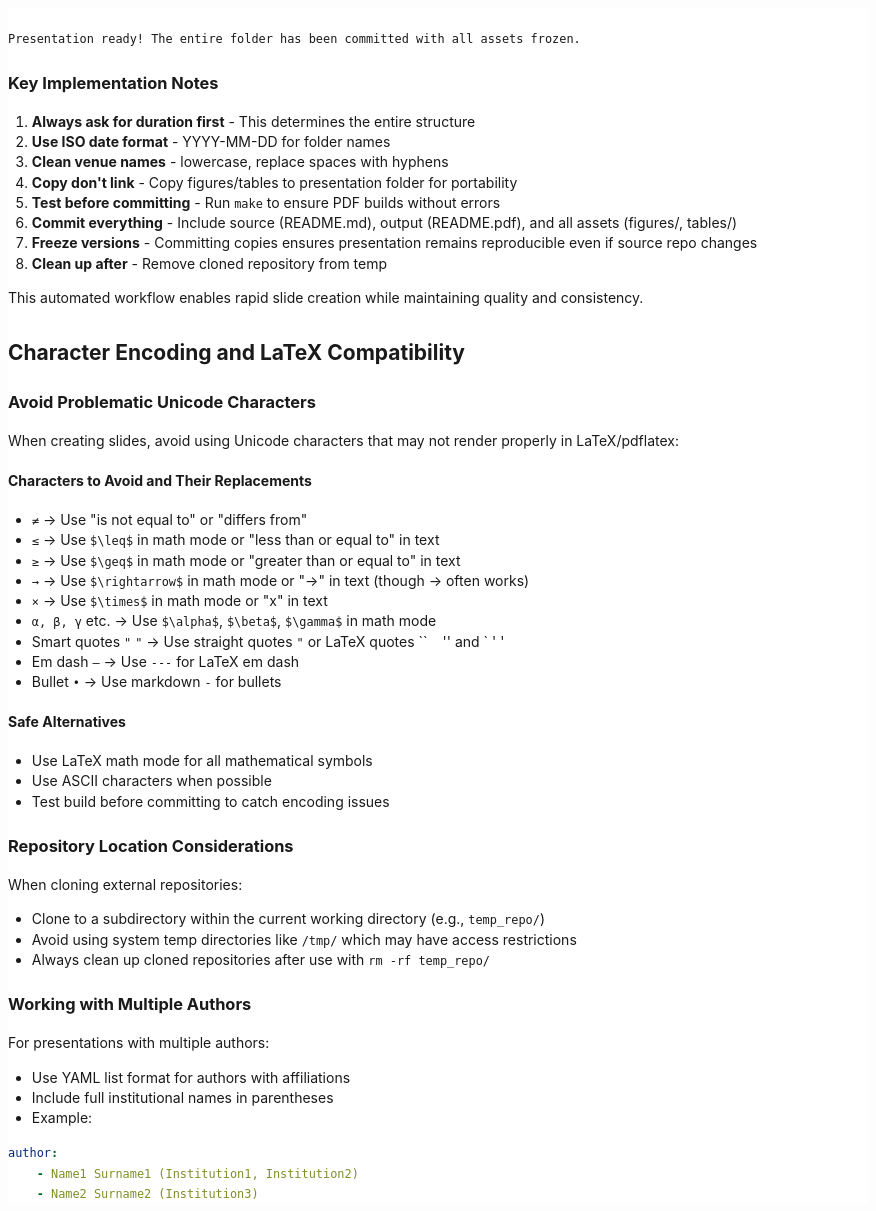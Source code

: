 ```

Presentation ready! The entire folder has been committed with all assets frozen.
```

### Key Implementation Notes

1. **Always ask for duration first** - This determines the entire structure
2. **Use ISO date format** - YYYY-MM-DD for folder names
3. **Clean venue names** - lowercase, replace spaces with hyphens
4. **Copy don't link** - Copy figures/tables to presentation folder for portability
5. **Test before committing** - Run `make` to ensure PDF builds without errors
6. **Commit everything** - Include source (README.md), output (README.pdf), and all assets (figures/, tables/)
7. **Freeze versions** - Committing copies ensures presentation remains reproducible even if source repo changes
8. **Clean up after** - Remove cloned repository from temp

This automated workflow enables rapid slide creation while maintaining quality and consistency.

## Character Encoding and LaTeX Compatibility

### Avoid Problematic Unicode Characters
When creating slides, avoid using Unicode characters that may not render properly in LaTeX/pdflatex:

#### Characters to Avoid and Their Replacements
- `≠` → Use "is not equal to" or "differs from"
- `≤` → Use `$\leq$` in math mode or "less than or equal to" in text
- `≥` → Use `$\geq$` in math mode or "greater than or equal to" in text
- `→` → Use `$\rightarrow$` in math mode or "->" in text (though → often works)
- `×` → Use `$\times$` in math mode or "x" in text
- `α, β, γ` etc. → Use `$\alpha$`, `$\beta$`, `$\gamma$` in math mode
- Smart quotes `"` `"` → Use straight quotes `"` or LaTeX quotes `` ` ` '' and ` ' '
- Em dash `—` → Use `---` for LaTeX em dash
- Bullet `•` → Use markdown `-` for bullets

#### Safe Alternatives
- Use LaTeX math mode for all mathematical symbols
- Use ASCII characters when possible
- Test build before committing to catch encoding issues

### Repository Location Considerations

When cloning external repositories:
- Clone to a subdirectory within the current working directory (e.g., `temp_repo/`)
- Avoid using system temp directories like `/tmp/` which may have access restrictions
- Always clean up cloned repositories after use with `rm -rf temp_repo/`

### Working with Multiple Authors

For presentations with multiple authors:
- Use YAML list format for authors with affiliations
- Include full institutional names in parentheses
- Example:
```yaml
author: 
    - Name1 Surname1 (Institution1, Institution2)
    - Name2 Surname2 (Institution3)
```
